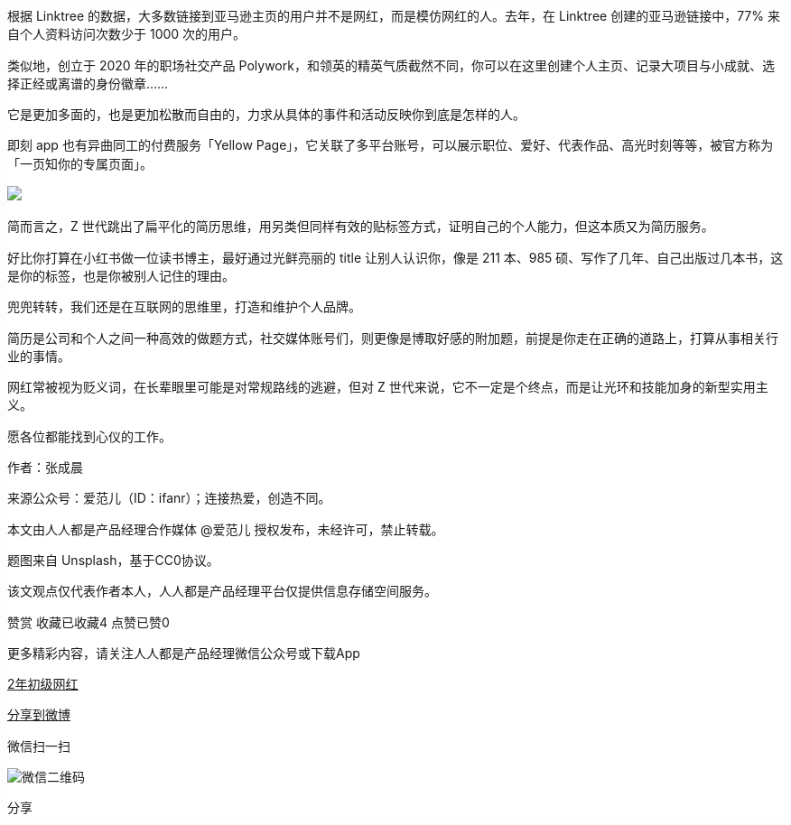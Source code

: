 根据 Linktree 的数据，大多数链接到亚马逊主页的用户并不是网红，而是模仿网红的人。去年，在 Linktree 创建的亚马逊链接中，77% 来自个人资料访问次数少于 1000 次的用户。

类似地，创立于 2020 年的职场社交产品 Polywork，和领英的精英气质截然不同，你可以在这里创建个人主页、记录大项目与小成就、选择正经或离谱的身份徽章……

它是更加多面的，也是更加松散而自由的，力求从具体的事件和活动反映你到底是怎样的人。

即刻 app 也有异曲同工的付费服务「Yellow Page」，它关联了多平台账号，可以展示职位、爱好、代表作品、高光时刻等等，被官方称为「一页知你的专属页面」。

![](https://image.woshipm.com/wp-files/2023/06/vcbdkMdrqxBXN6BvSRQX.png)

简而言之，Z 世代跳出了扁平化的简历思维，用另类但同样有效的贴标签方式，证明自己的个人能力，但这本质又为简历服务。

好比你打算在小红书做一位读书博主，最好通过光鲜亮丽的 title 让别人认识你，像是 211 本、985 硕、写作了几年、自己出版过几本书，这是你的标签，也是你被别人记住的理由。

兜兜转转，我们还是在互联网的思维里，打造和维护个人品牌。

简历是公司和个人之间一种高效的做题方式，社交媒体账号们，则更像是博取好感的附加题，前提是你走在正确的道路上，打算从事相关行业的事情。

网红常被视为贬义词，在长辈眼里可能是对常规路线的逃避，但对 Z 世代来说，它不一定是个终点，而是让光环和技能加身的新型实用主义。

愿各位都能找到心仪的工作。

作者：张成晨

来源公众号：爱范儿（ID：ifanr）；连接热爱，创造不同。

本文由人人都是产品经理合作媒体 @爱范儿 授权发布，未经许可，禁止转载。

题图来自 Unsplash，基于CC0协议。

该文观点仅代表作者本人，人人都是产品经理平台仅提供信息存储空间服务。

赞赏 收藏已收藏4 点赞已赞0

更多精彩内容，请关注人人都是产品经理微信公众号或下载App

[2年](https://www.woshipm.com/tag/2%e5%b9%b4)[初级](https://www.woshipm.com/tag/%e5%88%9d%e7%ba%a7)[网红](https://www.woshipm.com/tag/%e7%bd%91%e7%ba%a2)

[分享到微博](https://service.weibo.com/share/share.php?appkey=2775287854&title=这届青年找工作，把小红书和抖音当作秘密武器&url=https://www.woshipm.com/zhichang/5849033.html&pic=https://image.woshipm.com/wp-files/2023/06/q73hVbSQvyRxoM9pBbyD.jpg)

微信扫一扫

![微信二维码](https://api.pwmqr.com/qrcode/create/?url=https://www.woshipm.com/zhichang/5849033.html)

分享